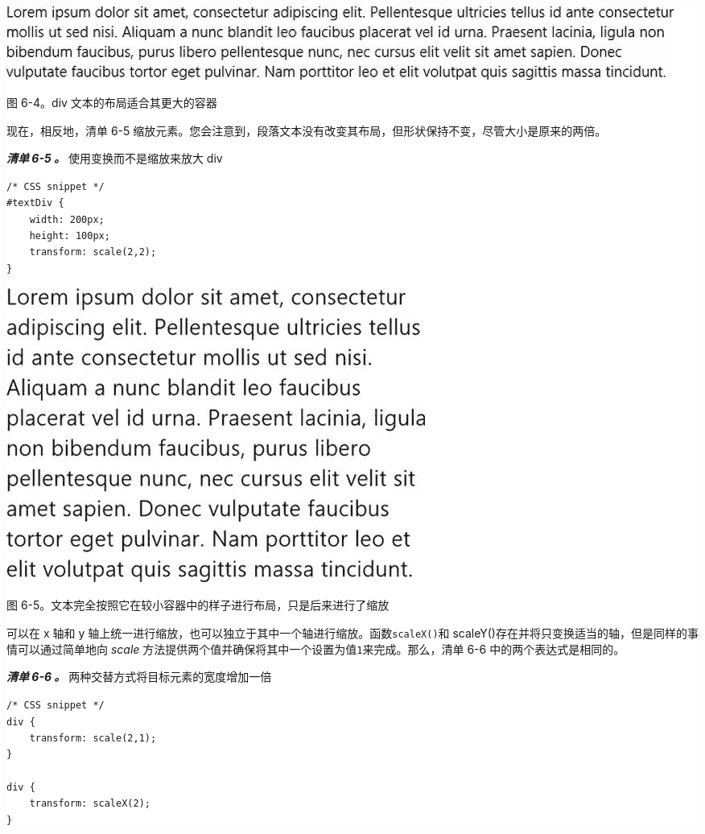 ![9781430249832_Fig06-04.jpg](img/9781430249832_Fig06-04.jpg)

图 6-4。div 文本的布局适合其更大的容器

现在，相反地，清单 6-5 缩放元素。您会注意到，段落文本没有改变其布局，但形状保持不变，尽管大小是原来的两倍。

***清单 6-5 。*** 使用变换而不是缩放来放大 div

```html
/* CSS snippet */
#textDiv {
    width: 200px;
    height: 100px;
    transform: scale(2,2);
}
```

![9781430249832_Fig06-05.jpg](img/9781430249832_Fig06-05.jpg)

图 6-5。文本完全按照它在较小容器中的样子进行布局，只是后来进行了缩放

可以在 x 轴和 y 轴上统一进行缩放，也可以独立于其中一个轴进行缩放。函数`scaleX()`和 scaleY()存在并将只变换适当的轴，但是同样的事情可以通过简单地向 *scale* 方法提供两个值并确保将其中一个设置为值`1`来完成。那么，清单 6-6 中的两个表达式是相同的。

***清单 6-6 。*** 两种交替方式将目标元素的宽度增加一倍

```html
/* CSS snippet */
div {
    transform: scale(2,1);
}

div {
    transform: scaleX(2);
}
```
